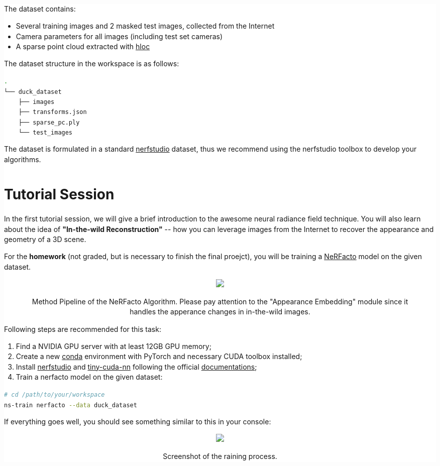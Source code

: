 The dataset contains:

- Several training images and 2 masked test images, collected from the Internet
- Camera parameters for all images (including test set cameras)
- A sparse point cloud extracted with [hloc](https://github.com/cvg/Hierarchical-Localization)

The dataset structure in the workspace is as follows:
``` bash
.
└── duck_dataset
    ├── images
    ├── transforms.json
    ├── sparse_pc.ply
    └── test_images
```

The dataset is formulated in a standard [nerfstudio](https://nerf.studio) dataset, thus we recommend using the nerfstudio toolbox to develop your algorithms.

# Tutorial Session
In the first tutorial session, we will give a brief introduction to the awesome neural radiance field technique. You will also learn about the idea of **"In-the-wild Reconstruction"** -- how you can leverage images from the Internet to recover the appearance and geometry of a 3D scene.

For the **homework** (not graded, but is necessary to finish the final proejct), you will be training a [NeRFacto](https://docs.nerf.studio/nerfology/methods/nerfacto.html) model on the given dataset.

<figure>
    <p align='center'>
        <img src="../web/assets/models_nerfacto_pipeline-light.png" style="auto;">
    </p>
    <figcaption align='center'>Method Pipeline of the NeRFacto Algorithm. Please pay attention to the "Appearance Embedding" module since it handles the apperance changes in in-the-wild images.</figcaption>
</figure>

Following steps are recommended for this task:

1. Find a NVIDIA GPU server with at least 12GB GPU memory;
2. Create a new [conda](https://docs.anaconda.com/miniconda/) environment with PyTorch and necessary CUDA toolbox installed;
3. Install [nerfstudio](https://nerf.studio) and [tiny-cuda-nn](https://github.com/NVlabs/tiny-cuda-nn) following the official [documentations](https://docs.nerf.studio/quickstart/installation.html);
4. Train a nerfacto model on the given dataset:
```bash
# cd /path/to/your/workspace
ns-train nerfacto --data duck_dataset
```

If everything goes well, you should see something similar to this in your console:
<figure>
    <p align='center'>
        <img src="../web/assets/training.jpg" style="width: auto;">
    </p>
    <figcaption align='center'>Screenshot of the raining process.</figcaption>
</figure>
